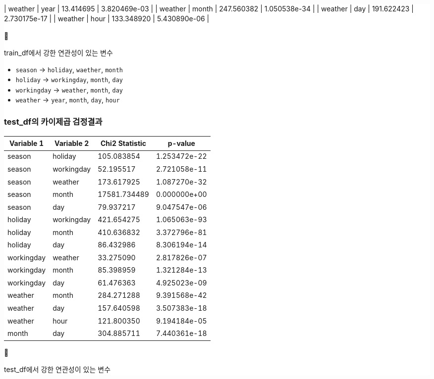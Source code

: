 | weather | year | 13.414695 | 3.820469e-03 |
| weather | month | 247.560382 | 1.050538e-34 |
| weather | day | 191.622423 | 2.730175e-17 |
| weather | hour | 133.348920 | 5.430890e-06 |

<aside>
📌

train_df에서 강한 연관성이 있는 변수

- `season` -> `holiday`, `waether`, `month`
- `holiday` -> `workingday`, `month`, `day`
- `workingday` -> `weather`, `month`, `day`
- `weather` -> `year`, `month`, `day`, `hour`
</aside>

### test_df의 카이제곱 검정결과

| Variable 1 | Variable 2 | Chi2 Statistic | p-value |
| --- | --- | --- | --- |
| season | holiday | 105.083854 | 1.253472e-22 |
| season | workingday | 52.195517 | 2.721058e-11 |
| season | weather | 173.617925 | 1.087270e-32 |
| season | month | 17581.734489 | 0.000000e+00 |
| season | day | 79.937217 | 9.047547e-06 |
| holiday | workingday | 421.654275 | 1.065063e-93 |
| holiday | month | 410.636832 | 3.372796e-81 |
| holiday | day | 86.432986 | 8.306194e-14 |
| workingday | weather | 33.275090 | 2.817826e-07 |
| workingday | month | 85.398959 | 1.321284e-13 |
| workingday | day | 61.476363 | 4.925023e-09 |
| weather | month | 284.271288 | 9.391568e-42 |
| weather | day | 157.640598 | 3.507383e-18 |
| weather | hour | 121.800350 | 9.194184e-05 |
| month | day | 304.885711 | 7.440361e-18 |

<aside>
📌

test_df에서 강한 연관성이 있는 변수
